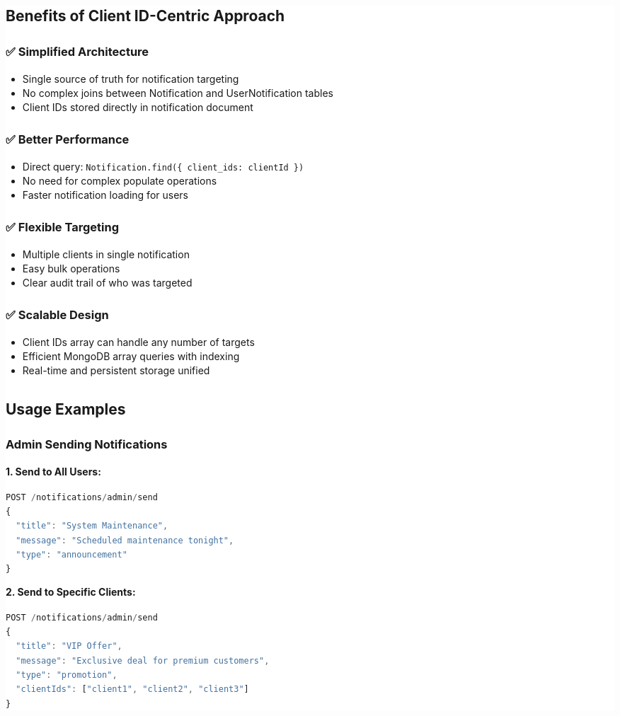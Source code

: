 ## Benefits of Client ID-Centric Approach

### ✅ **Simplified Architecture**

- Single source of truth for notification targeting
- No complex joins between Notification and UserNotification tables
- Client IDs stored directly in notification document

### ✅ **Better Performance**

- Direct query: `Notification.find({ client_ids: clientId })`
- No need for complex populate operations
- Faster notification loading for users

### ✅ **Flexible Targeting**

- Multiple clients in single notification
- Easy bulk operations
- Clear audit trail of who was targeted

### ✅ **Scalable Design**

- Client IDs array can handle any number of targets
- Efficient MongoDB array queries with indexing
- Real-time and persistent storage unified

## Usage Examples

### Admin Sending Notifications

**1. Send to All Users:**

```javascript
POST /notifications/admin/send
{
  "title": "System Maintenance",
  "message": "Scheduled maintenance tonight",
  "type": "announcement"
}
```

**2. Send to Specific Clients:**

```javascript
POST /notifications/admin/send
{
  "title": "VIP Offer",
  "message": "Exclusive deal for premium customers",
  "type": "promotion",
  "clientIds": ["client1", "client2", "client3"]
}
```
